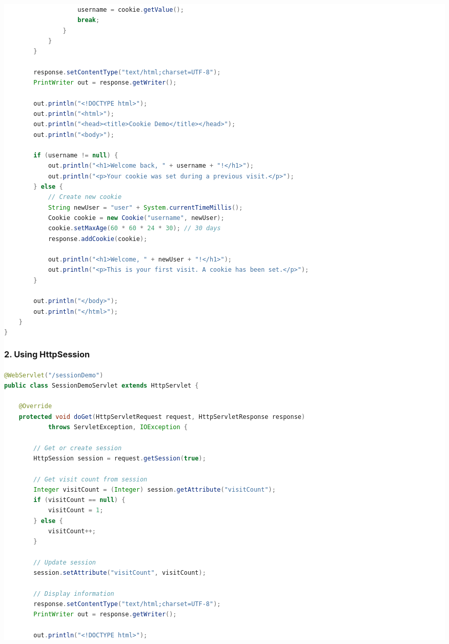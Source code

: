 ```java
                    username = cookie.getValue();
                    break;
                }
            }
        }
        
        response.setContentType("text/html;charset=UTF-8");
        PrintWriter out = response.getWriter();
        
        out.println("<!DOCTYPE html>");
        out.println("<html>");
        out.println("<head><title>Cookie Demo</title></head>");
        out.println("<body>");
        
        if (username != null) {
            out.println("<h1>Welcome back, " + username + "!</h1>");
            out.println("<p>Your cookie was set during a previous visit.</p>");
        } else {
            // Create new cookie
            String newUser = "user" + System.currentTimeMillis();
            Cookie cookie = new Cookie("username", newUser);
            cookie.setMaxAge(60 * 60 * 24 * 30); // 30 days
            response.addCookie(cookie);
            
            out.println("<h1>Welcome, " + newUser + "!</h1>");
            out.println("<p>This is your first visit. A cookie has been set.</p>");
        }
        
        out.println("</body>");
        out.println("</html>");
    }
}
```

### 2. Using HttpSession

```java
@WebServlet("/sessionDemo")
public class SessionDemoServlet extends HttpServlet {
    
    @Override
    protected void doGet(HttpServletRequest request, HttpServletResponse response) 
            throws ServletException, IOException {
        
        // Get or create session
        HttpSession session = request.getSession(true);
        
        // Get visit count from session
        Integer visitCount = (Integer) session.getAttribute("visitCount");
        if (visitCount == null) {
            visitCount = 1;
        } else {
            visitCount++;
        }
        
        // Update session
        session.setAttribute("visitCount", visitCount);
        
        // Display information
        response.setContentType("text/html;charset=UTF-8");
        PrintWriter out = response.getWriter();
        
        out.println("<!DOCTYPE html>");
```